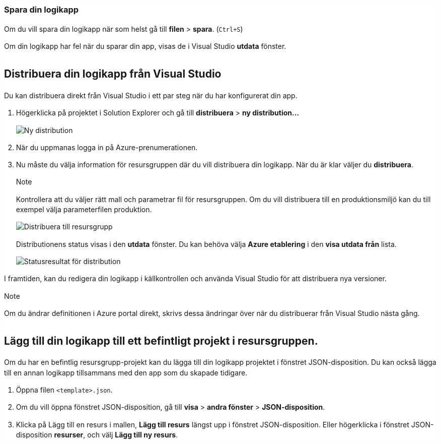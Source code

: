 ### <a name="save-your-logic-app"></a>Spara din logikapp

Om du vill spara din logikapp när som helst gå till **filen** > **spara**. (`Ctrl+S`) 

Om din logikapp har fel när du sparar din app, visas de i Visual Studio **utdata** fönster.

## <a name="deploy-your-logic-app-from-visual-studio"></a>Distribuera din logikapp från Visual Studio

Du kan distribuera direkt från Visual Studio i ett par steg när du har konfigurerat din app. 

1. Högerklicka på projektet i Solution Explorer och gå till **distribuera** > **ny distribution...**

    ![Ny distribution](./media/logic-apps-deploy-from-vs/newdeployment.png)

2. När du uppmanas logga in på Azure-prenumerationen. 

3. Nu måste du välja information för resursgruppen där du vill distribuera din logikapp. När du är klar väljer du **distribuera**.

    > [!NOTE]
    > Kontrollera att du väljer rätt mall och parametrar fil för resursgruppen. Om du vill distribuera till en produktionsmiljö kan du till exempel välja parameterfilen produktion.

    ![Distribuera till resursgrupp](./media/logic-apps-deploy-from-vs/deploytoresourcegroup.png)

    Distributionens status visas i den **utdata** fönster. 
    Du kan behöva välja **Azure etablering** i den **visa utdata från** lista.

    ![Statusresultat för distribution](./media/logic-apps-deploy-from-vs/output.png)

I framtiden, kan du redigera din logikapp i källkontrollen och använda Visual Studio för att distribuera nya versioner.

> [!NOTE]
> Om du ändrar definitionen i Azure portal direkt, skrivs dessa ändringar över när du distribuerar från Visual Studio nästa gång. 

## <a name="add-your-logic-app-to-an-existing-resource-group-project"></a>Lägg till din logikapp till ett befintligt projekt i resursgruppen.

Om du har en befintlig resursgrupp-projekt kan du lägga till din logikapp projektet i fönstret JSON-disposition. Du kan också lägga till en annan logikapp tillsammans med den app som du skapade tidigare.

1. Öppna filen `<template>.json`.

2. Om du vill öppna fönstret JSON-disposition, gå till **visa** > **andra fönster** > **JSON-disposition**.

3. Klicka på Lägg till en resurs i mallen, **Lägg till resurs** längst upp i fönstret JSON-disposition. Eller högerklicka i fönstret JSON-disposition **resurser**, och välj **Lägg till ny resurs**.
